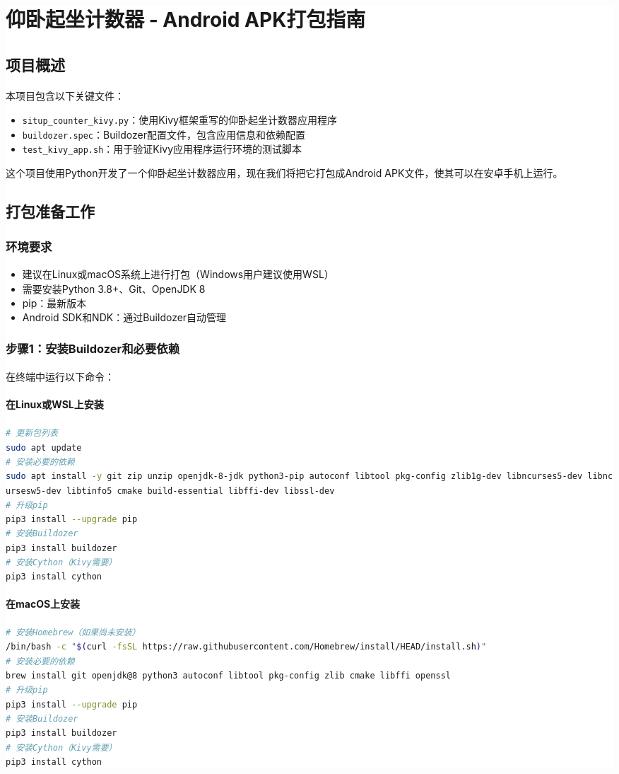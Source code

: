 # 仰卧起坐计数器 - Android APK打包指南

## 项目概述

本项目包含以下关键文件：

- `situp_counter_kivy.py`：使用Kivy框架重写的仰卧起坐计数器应用程序
- `buildozer.spec`：Buildozer配置文件，包含应用信息和依赖配置
- `test_kivy_app.sh`：用于验证Kivy应用程序运行环境的测试脚本

这个项目使用Python开发了一个仰卧起坐计数器应用，现在我们将把它打包成Android APK文件，使其可以在安卓手机上运行。

## 打包准备工作

### 环境要求
- 建议在Linux或macOS系统上进行打包（Windows用户建议使用WSL）
- 需要安装Python 3.8+、Git、OpenJDK 8
- pip：最新版本
- Android SDK和NDK：通过Buildozer自动管理

### 步骤1：安装Buildozer和必要依赖

在终端中运行以下命令：

#### 在Linux或WSL上安装

```bash
# 更新包列表
sudo apt update
# 安装必要的依赖
sudo apt install -y git zip unzip openjdk-8-jdk python3-pip autoconf libtool pkg-config zlib1g-dev libncurses5-dev libncursesw5-dev libtinfo5 cmake build-essential libffi-dev libssl-dev
# 升级pip
pip3 install --upgrade pip
# 安装Buildozer
pip3 install buildozer
# 安装Cython（Kivy需要）
pip3 install cython
```

#### 在macOS上安装

```bash
# 安装Homebrew（如果尚未安装）
/bin/bash -c "$(curl -fsSL https://raw.githubusercontent.com/Homebrew/install/HEAD/install.sh)"
# 安装必要的依赖
brew install git openjdk@8 python3 autoconf libtool pkg-config zlib cmake libffi openssl
# 升级pip
pip3 install --upgrade pip
# 安装Buildozer
pip3 install buildozer
# 安装Cython（Kivy需要）
pip3 install cython
```
